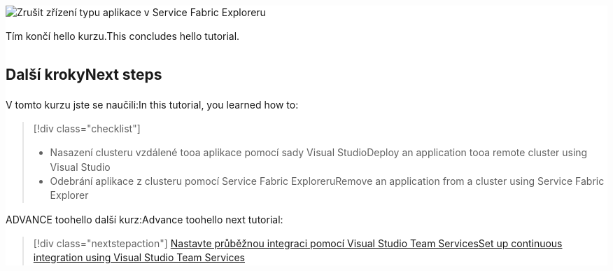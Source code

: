 ![Zrušit zřízení typu aplikace v Service Fabric Exploreru](./media/service-fabric-tutorial-deploy-app-to-party-cluster/unprovision-type.png)

<span data-ttu-id="c0af1-162">Tím končí hello kurzu.</span><span class="sxs-lookup"><span data-stu-id="c0af1-162">This concludes hello tutorial.</span></span>

## <a name="next-steps"></a><span data-ttu-id="c0af1-163">Další kroky</span><span class="sxs-lookup"><span data-stu-id="c0af1-163">Next steps</span></span>
<span data-ttu-id="c0af1-164">V tomto kurzu jste se naučili:</span><span class="sxs-lookup"><span data-stu-id="c0af1-164">In this tutorial, you learned how to:</span></span>

> [!div class="checklist"]
> * <span data-ttu-id="c0af1-165">Nasazení clusteru vzdálené tooa aplikace pomocí sady Visual Studio</span><span class="sxs-lookup"><span data-stu-id="c0af1-165">Deploy an application tooa remote cluster using Visual Studio</span></span>
> * <span data-ttu-id="c0af1-166">Odebrání aplikace z clusteru pomocí Service Fabric Exploreru</span><span class="sxs-lookup"><span data-stu-id="c0af1-166">Remove an application from a cluster using Service Fabric Explorer</span></span>

<span data-ttu-id="c0af1-167">ADVANCE toohello další kurz:</span><span class="sxs-lookup"><span data-stu-id="c0af1-167">Advance toohello next tutorial:</span></span>
> [!div class="nextstepaction"]
> [<span data-ttu-id="c0af1-168">Nastavte průběžnou integraci pomocí Visual Studio Team Services</span><span class="sxs-lookup"><span data-stu-id="c0af1-168">Set up continuous integration using Visual Studio Team Services</span></span>](service-fabric-tutorial-deploy-app-with-cicd-vsts.md)